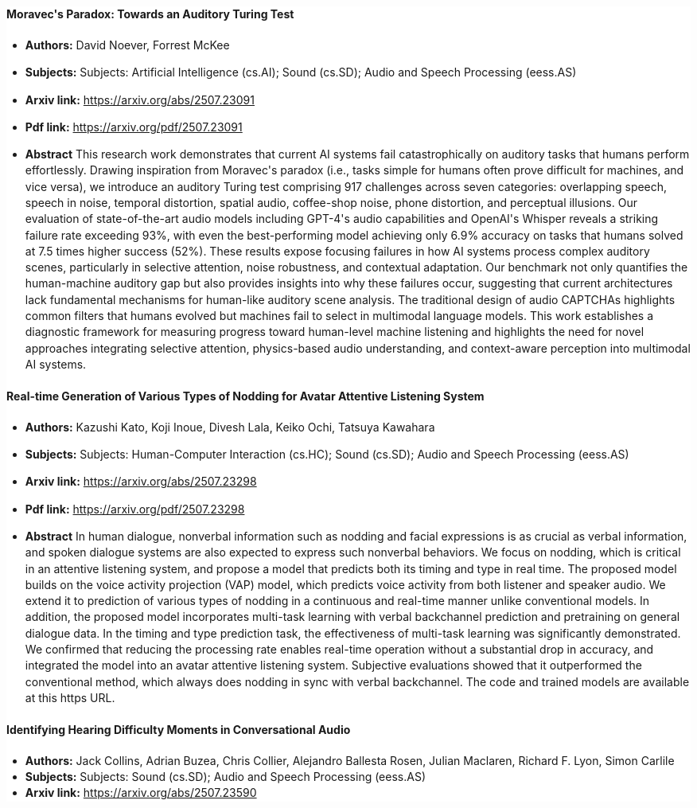 #### Moravec's Paradox: Towards an Auditory Turing Test
 - **Authors:** David Noever, Forrest McKee
 - **Subjects:** Subjects:
Artificial Intelligence (cs.AI); Sound (cs.SD); Audio and Speech Processing (eess.AS)
 - **Arxiv link:** https://arxiv.org/abs/2507.23091

 - **Pdf link:** https://arxiv.org/pdf/2507.23091

 - **Abstract**
 This research work demonstrates that current AI systems fail catastrophically on auditory tasks that humans perform effortlessly. Drawing inspiration from Moravec's paradox (i.e., tasks simple for humans often prove difficult for machines, and vice versa), we introduce an auditory Turing test comprising 917 challenges across seven categories: overlapping speech, speech in noise, temporal distortion, spatial audio, coffee-shop noise, phone distortion, and perceptual illusions. Our evaluation of state-of-the-art audio models including GPT-4's audio capabilities and OpenAI's Whisper reveals a striking failure rate exceeding 93%, with even the best-performing model achieving only 6.9% accuracy on tasks that humans solved at 7.5 times higher success (52%). These results expose focusing failures in how AI systems process complex auditory scenes, particularly in selective attention, noise robustness, and contextual adaptation. Our benchmark not only quantifies the human-machine auditory gap but also provides insights into why these failures occur, suggesting that current architectures lack fundamental mechanisms for human-like auditory scene analysis. The traditional design of audio CAPTCHAs highlights common filters that humans evolved but machines fail to select in multimodal language models. This work establishes a diagnostic framework for measuring progress toward human-level machine listening and highlights the need for novel approaches integrating selective attention, physics-based audio understanding, and context-aware perception into multimodal AI systems.
#### Real-time Generation of Various Types of Nodding for Avatar Attentive Listening System
 - **Authors:** Kazushi Kato, Koji Inoue, Divesh Lala, Keiko Ochi, Tatsuya Kawahara
 - **Subjects:** Subjects:
Human-Computer Interaction (cs.HC); Sound (cs.SD); Audio and Speech Processing (eess.AS)
 - **Arxiv link:** https://arxiv.org/abs/2507.23298

 - **Pdf link:** https://arxiv.org/pdf/2507.23298

 - **Abstract**
 In human dialogue, nonverbal information such as nodding and facial expressions is as crucial as verbal information, and spoken dialogue systems are also expected to express such nonverbal behaviors. We focus on nodding, which is critical in an attentive listening system, and propose a model that predicts both its timing and type in real time. The proposed model builds on the voice activity projection (VAP) model, which predicts voice activity from both listener and speaker audio. We extend it to prediction of various types of nodding in a continuous and real-time manner unlike conventional models. In addition, the proposed model incorporates multi-task learning with verbal backchannel prediction and pretraining on general dialogue data. In the timing and type prediction task, the effectiveness of multi-task learning was significantly demonstrated. We confirmed that reducing the processing rate enables real-time operation without a substantial drop in accuracy, and integrated the model into an avatar attentive listening system. Subjective evaluations showed that it outperformed the conventional method, which always does nodding in sync with verbal backchannel. The code and trained models are available at this https URL.
#### Identifying Hearing Difficulty Moments in Conversational Audio
 - **Authors:** Jack Collins, Adrian Buzea, Chris Collier, Alejandro Ballesta Rosen, Julian Maclaren, Richard F. Lyon, Simon Carlile
 - **Subjects:** Subjects:
Sound (cs.SD); Audio and Speech Processing (eess.AS)
 - **Arxiv link:** https://arxiv.org/abs/2507.23590
